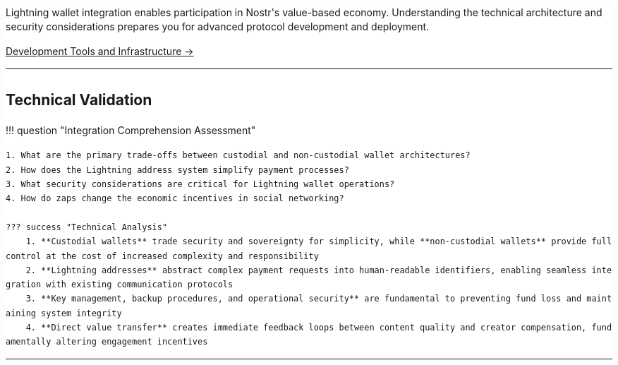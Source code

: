 Lightning wallet integration enables participation in Nostr's value-based economy. Understanding the technical architecture and security considerations prepares you for advanced protocol development and deployment.

<div class="next-lesson">
  <a href="../nostr-tools/" class="btn btn-primary">
    Development Tools and Infrastructure →
  </a>
</div>

---

## Technical Validation

!!! question "Integration Comprehension Assessment"
    
    1. What are the primary trade-offs between custodial and non-custodial wallet architectures?
    2. How does the Lightning address system simplify payment processes?
    3. What security considerations are critical for Lightning wallet operations?
    4. How do zaps change the economic incentives in social networking?
    
    ??? success "Technical Analysis"
        1. **Custodial wallets** trade security and sovereignty for simplicity, while **non-custodial wallets** provide full control at the cost of increased complexity and responsibility
        2. **Lightning addresses** abstract complex payment requests into human-readable identifiers, enabling seamless integration with existing communication protocols
        3. **Key management, backup procedures, and operational security** are fundamental to preventing fund loss and maintaining system integrity
        4. **Direct value transfer** creates immediate feedback loops between content quality and creator compensation, fundamentally altering engagement incentives

---